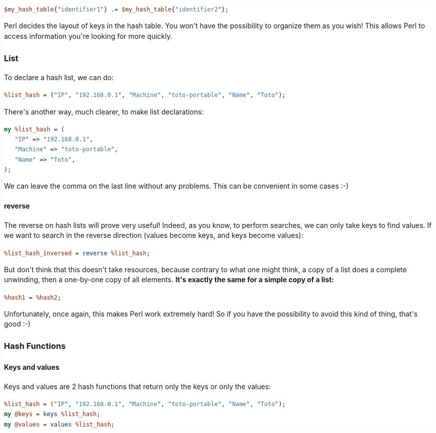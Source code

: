 ```perl
$my_hash_table{"identifier1"} .= $my_hash_table{"identifier2"};
```

Perl decides the layout of keys in the hash table. You won't have the possibility to organize them as you wish! This allows Perl to access information you're looking for more quickly.

### List

To declare a hash list, we can do:

```perl
%list_hash = ("IP", "192.168.0.1", "Machine", "toto-portable", "Name", "Toto");
```

There's another way, much clearer, to make list declarations:

```perl
my %list_hash = (
   "IP" => "192.168.0.1",
   "Machine" => "toto-portable",
   "Name" => "Toto",
);
```

We can leave the comma on the last line without any problems. This can be convenient in some cases :-)

#### reverse

The reverse on hash lists will prove very useful! Indeed, as you know, to perform searches, we can only take keys to find values. If we want to search in the reverse direction (values become keys, and keys become values):

```perl
%list_hash_inversed = reverse %list_hash;
```

But don't think that this doesn't take resources, because contrary to what one might think, a copy of a list does a complete unwinding, then a one-by-one copy of all elements. **It's exactly the same for a simple copy of a list:**

```perl
%hash1 = %hash2;
```

Unfortunately, once again, this makes Perl work extremely hard! So if you have the possibility to avoid this kind of thing, that's good :-)

### Hash Functions

#### Keys and values

Keys and values are 2 hash functions that return only the keys or only the values:

```perl
%list_hash = ("IP", "192.168.0.1", "Machine", "toto-portable", "Name", "Toto");
my @keys = keys %list_hash;
my @values = values %list_hash;
```
